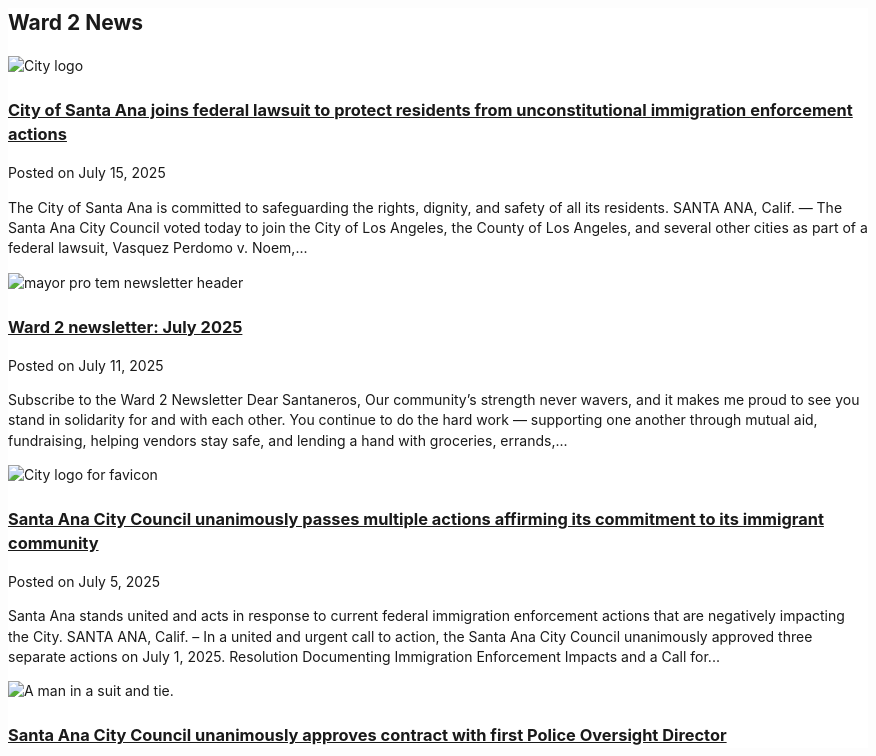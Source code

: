 ## Ward 2 News

![City logo](https://storage.googleapis.com/proudcity/santaanaca/uploads/2024/01/logo.png)

### [City of Santa Ana joins federal lawsuit to protect residents from unconstitutional immigration enforcement actions](https://www.santa-ana.org/city-of-santa-ana-joins-federal-lawsuit-to-protect-residents-from-unconstitutional-immigration-enforcement-actions)

Posted on July 15, 2025

The City of Santa Ana is committed to safeguarding the rights, dignity, and safety of all its residents. SANTA ANA, Calif. — The Santa Ana City Council voted today to join the City of Los Angeles, the County of Los Angeles, and several other cities as part of a federal lawsuit, Vasquez Perdomo v. Noem,...

![mayor pro tem newsletter header](https://storage.googleapis.com/proudcity/santaanaca/2025/03/Header-MPT.png)

### [Ward 2 newsletter: July 2025](https://www.santa-ana.org/ward-2-newsletter-july-2025)

Posted on July 11, 2025

Subscribe to the Ward 2 Newsletter Dear Santaneros, Our community’s strength never wavers, and it makes me proud to see you stand in solidarity for and with each other. You continue to do the hard work — supporting one another through mutual aid, fundraising, helping vendors stay safe, and lending a hand with groceries, errands,...

![City logo for favicon](https://storage.googleapis.com/proudcity/santaanaca/uploads/2022/02/cropped-City-Logo-SA-Color-1200-x-1200px-Transparent.png)

### [Santa Ana City Council unanimously passes multiple actions affirming its commitment to its immigrant community](https://www.santa-ana.org/santa-ana-city-council-unanimously-passes-multiple-actions-affirming-its-commitment-to-its-immigrant-community)

Posted on July 5, 2025

Santa Ana stands united and acts in response to current federal immigration enforcement actions that are negatively impacting the City. SANTA ANA, Calif. – In a united and urgent call to action, the Santa Ana City Council unanimously approved three separate actions on July 1, 2025. Resolution Documenting Immigration Enforcement Impacts and a Call for...

![A man in a suit and tie.](https://storage.googleapis.com/proudcity/santaanaca/2025/07/Police-Oversight-Director-Jack-Morse-scaled.jpg)

### [Santa Ana City Council unanimously approves contract with first Police Oversight Director](https://www.santa-ana.org/santa-ana-city-council-unanimously-approves-contract-with-first-police-oversight-director)
